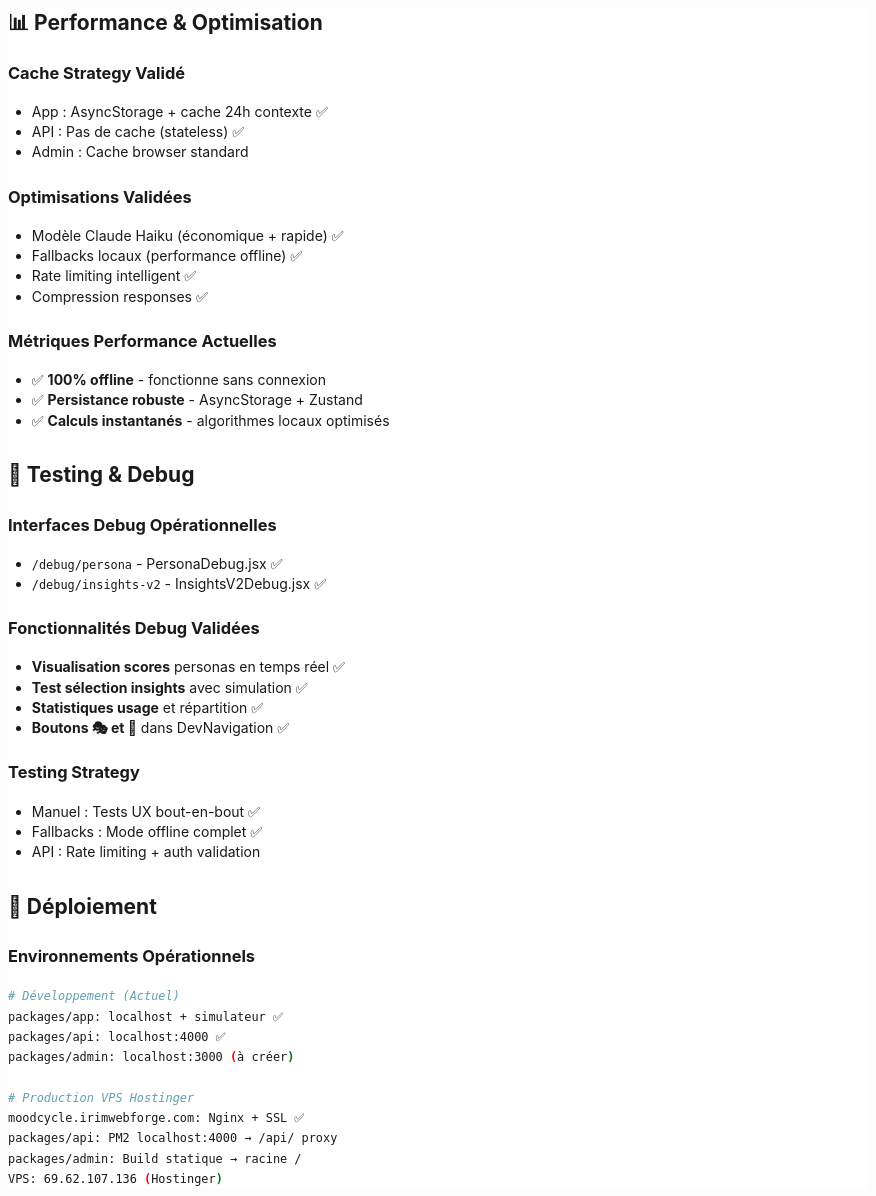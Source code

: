 ```javascript
```

## 📊 Performance & Optimisation

### **Cache Strategy Validé**
- App : AsyncStorage + cache 24h contexte ✅
- API : Pas de cache (stateless) ✅
- Admin : Cache browser standard

### **Optimisations Validées**
- Modèle Claude Haiku (économique + rapide) ✅
- Fallbacks locaux (performance offline) ✅
- Rate limiting intelligent ✅
- Compression responses ✅

### **Métriques Performance Actuelles**
- ✅ **100% offline** - fonctionne sans connexion
- ✅ **Persistance robuste** - AsyncStorage + Zustand
- ✅ **Calculs instantanés** - algorithmes locaux optimisés

## 🧪 Testing & Debug

### **Interfaces Debug Opérationnelles**
- `/debug/persona` - PersonaDebug.jsx ✅
- `/debug/insights-v2` - InsightsV2Debug.jsx ✅

### **Fonctionnalités Debug Validées**
- **Visualisation scores** personas en temps réel ✅
- **Test sélection insights** avec simulation ✅
- **Statistiques usage** et répartition ✅
- **Boutons 🎭 et 🧪** dans DevNavigation ✅

### **Testing Strategy**
- Manuel : Tests UX bout-en-bout ✅
- Fallbacks : Mode offline complet ✅
- API : Rate limiting + auth validation

## 🚀 Déploiement

### **Environnements Opérationnels**
```bash
# Développement (Actuel)
packages/app: localhost + simulateur ✅
packages/api: localhost:4000 ✅
packages/admin: localhost:3000 (à créer)

# Production VPS Hostinger
moodcycle.irimwebforge.com: Nginx + SSL ✅
packages/api: PM2 localhost:4000 → /api/ proxy
packages/admin: Build statique → racine /
VPS: 69.62.107.136 (Hostinger)
```
